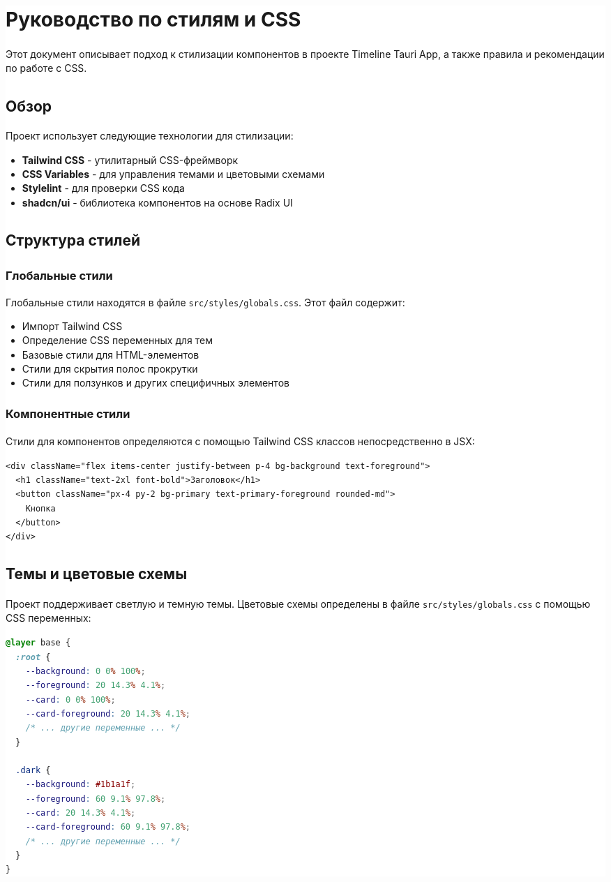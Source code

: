 # Руководство по стилям и CSS

Этот документ описывает подход к стилизации компонентов в проекте Timeline Tauri App, а также правила и рекомендации по работе с CSS.

## Обзор

Проект использует следующие технологии для стилизации:

- **Tailwind CSS** - утилитарный CSS-фреймворк
- **CSS Variables** - для управления темами и цветовыми схемами
- **Stylelint** - для проверки CSS кода
- **shadcn/ui** - библиотека компонентов на основе Radix UI

## Структура стилей

### Глобальные стили

Глобальные стили находятся в файле `src/styles/globals.css`. Этот файл содержит:

- Импорт Tailwind CSS
- Определение CSS переменных для тем
- Базовые стили для HTML-элементов
- Стили для скрытия полос прокрутки
- Стили для ползунков и других специфичных элементов

### Компонентные стили

Стили для компонентов определяются с помощью Tailwind CSS классов непосредственно в JSX:

```tsx
<div className="flex items-center justify-between p-4 bg-background text-foreground">
  <h1 className="text-2xl font-bold">Заголовок</h1>
  <button className="px-4 py-2 bg-primary text-primary-foreground rounded-md">
    Кнопка
  </button>
</div>
```

## Темы и цветовые схемы

Проект поддерживает светлую и темную темы. Цветовые схемы определены в файле `src/styles/globals.css` с помощью CSS переменных:

```css
@layer base {
  :root {
    --background: 0 0% 100%;
    --foreground: 20 14.3% 4.1%;
    --card: 0 0% 100%;
    --card-foreground: 20 14.3% 4.1%;
    /* ... другие переменные ... */
  }

  .dark {
    --background: #1b1a1f;
    --foreground: 60 9.1% 97.8%;
    --card: 20 14.3% 4.1%;
    --card-foreground: 60 9.1% 97.8%;
    /* ... другие переменные ... */
  }
}
```
